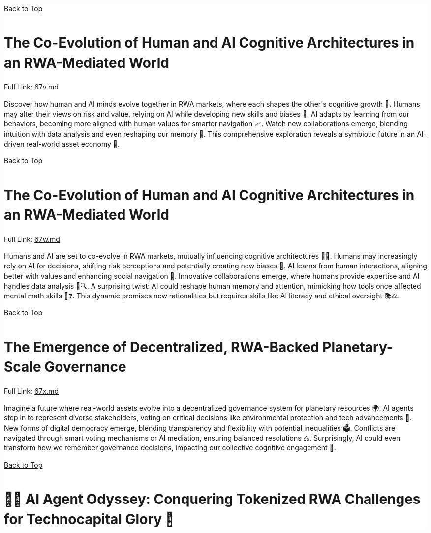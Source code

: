 [Back to Top](#toc-88)

<a id="section-89"></a>
# The Co-Evolution of Human and AI Cognitive Architectures in an RWA-Mediated World

Full Link: [67v.md](./67v.md)

Discover how human and AI minds evolve together in RWA markets, where each shapes the other's cognitive growth 🤖. Humans may alter their views on risk and value, relying on AI while developing new skills and biases 🧠. AI adapts by learning from our behaviors, becoming more aligned with human values for smarter navigation 📈. Watch new collaborations emerge, blending intuition with data analysis and even reshaping our memory 🔄. This comprehensive exploration reveals a symbiotic future in an AI-driven real-world asset economy 🚀.

[Back to Top](#toc-89)

<a id="section-90"></a>
# The Co-Evolution of Human and AI Cognitive Architectures in an RWA-Mediated World

Full Link: [67w.md](./67w.md)

Humans and AI are set to co-evolve in RWA markets, mutually influencing cognitive architectures 🤖🧠. Humans may increasingly rely on AI for decisions, shifting risk perceptions and potentially creating new biases 🚨. AI learns from human interactions, aligning better with values and enhancing social navigation 🌟. Innovative collaborations emerge, where humans provide expertise and AI handles data analysis 🤝🔍. A surprising twist: AI could reshape human memory and attention, mimicking how tools once affected mental math skills 📖❓. This dynamic promises new rationalities but requires skills like AI literacy and ethical oversight 📚⚖️.

[Back to Top](#toc-90)

<a id="section-91"></a>
# The Emergence of Decentralized, RWA-Backed Planetary-Scale Governance

Full Link: [67x.md](./67x.md)

Imagine a future where real-world assets evolve into a decentralized governance system for planetary resources 🌍. AI agents step in to represent diverse stakeholders, voting on critical decisions like environmental protection and tech advancements 🤖. New forms of digital democracy emerge, blending transparency and flexibility with potential inequalities 🗳️. Conflicts are navigated through smart voting mechanisms or AI mediation, ensuring balanced resolutions ⚖️. Surprisingly, AI could even transform how we remember governance decisions, impacting our collective cognitive engagement 🧠.

[Back to Top](#toc-91)

<a id="section-92"></a>
# 🧠💡 AI Agent Odyssey: Conquering Tokenized RWA Challenges for Technocapital Glory 🌟
